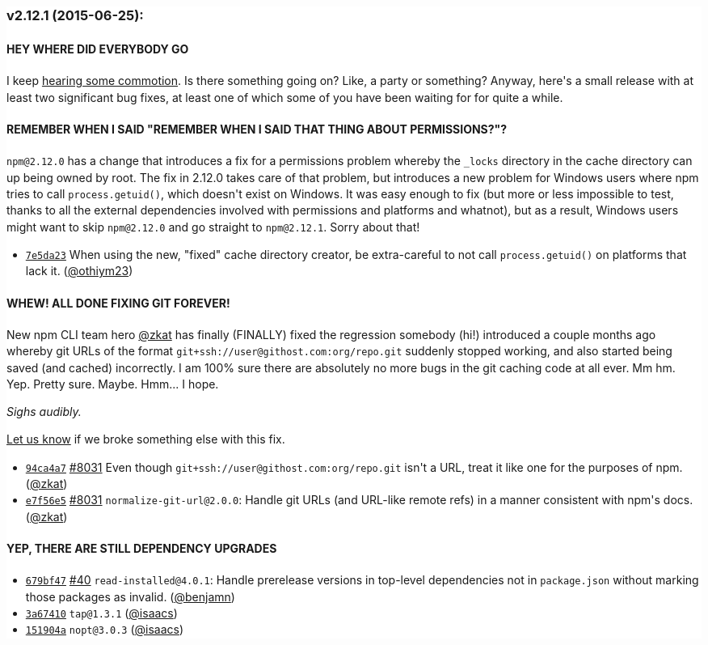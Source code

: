### v2.12.1 (2015-06-25):

#### HEY WHERE DID EVERYBODY GO

I keep [hearing some commotion](https://github.com/npm/npm/releases/tag/v3.0.0).
Is there something going on? Like, a party or something? Anyway, here's a small
release with at least two significant bug fixes, at least one of which some of
you have been waiting for for quite a while.

#### REMEMBER WHEN I SAID "REMEMBER WHEN I SAID THAT THING ABOUT PERMISSIONS?"?

`npm@2.12.0` has a change that introduces a fix for a permissions problem
whereby the `_locks` directory in the cache directory can up being owned by
root. The fix in 2.12.0 takes care of that problem, but introduces a new
problem for Windows users where npm tries to call `process.getuid()`, which
doesn't exist on Windows. It was easy enough to fix (but more or less
impossible to test, thanks to all the external dependencies involved with
permissions and platforms and whatnot), but as a result, Windows users might
want to skip `npm@2.12.0` and go straight to `npm@2.12.1`. Sorry about that!

* [`7e5da23`](https://github.com/npm/npm/commit/7e5da238ee869201fdb9027c27b79b0f76b440a8)
  When using the new, "fixed" cache directory creator, be extra-careful to not
  call `process.getuid()` on platforms that lack it.
  ([@othiym23](https://github.com/othiym23))

#### WHEW! ALL DONE FIXING GIT FOREVER!

New npm CLI team hero [@zkat](https://github.com/zkat) has finally (FINALLY)
fixed the regression somebody (hi!) introduced a couple months ago whereby git
URLs of the format `git+ssh://user@githost.com:org/repo.git` suddenly stopped
working, and also started being saved (and cached) incorrectly. I am 100% sure
there are absolutely no more bugs in the git caching code at all ever. Mm hm.
Yep. Pretty sure. Maybe. Hmm... I hope.

*Sighs audibly.*

[Let us know](http://github.com/npm/npm/issues/new) if we broke something else
with this fix.

* [`94ca4a7`](https://github.com/npm/npm/commit/94ca4a711619ba8e40ce3d20bc42b13cdb7611b7)
  [#8031](https://github.com/npm/npm/issues/8031) Even though
  `git+ssh://user@githost.com:org/repo.git` isn't a URL, treat it like one for
  the purposes of npm. ([@zkat](https://github.com/zkat))
* [`e7f56e5`](https://github.com/npm/npm/commit/e7f56e5a97fcf1c52d5c5bee71303b0126129815)
  [#8031](https://github.com/npm/npm/issues/8031) `normalize-git-url@2.0.0`:
  Handle git URLs (and URL-like remote refs) in a manner consistent with npm's
  docs. ([@zkat](https://github.com/zkat))

#### YEP, THERE ARE STILL DEPENDENCY UPGRADES

* [`679bf47`](https://github.com/npm/npm/commit/679bf4745ac2cfbb01c9ce273e189807fd04fa33)
  [#40](http://github.com/npm/read-installed/issues/40) `read-installed@4.0.1`:
  Handle prerelease versions in top-level dependencies not in `package.json`
  without marking those packages as invalid.
  ([@benjamn](https://github.com/benjamn))
* [`3a67410`](https://github.com/npm/npm/commit/3a6741068c9119174c920496778aeee870ebdac0)
  `tap@1.3.1` ([@isaacs](https://github.com/isaacs))
* [`151904a`](https://github.com/npm/npm/commit/151904af39dc24567f8c98529a2a64a4dbcc960a)
  `nopt@3.0.3` ([@isaacs](https://github.com/isaacs))
